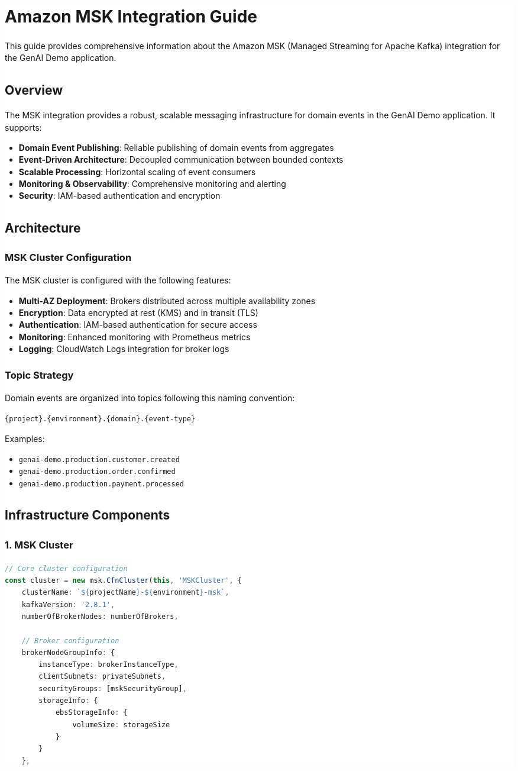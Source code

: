 # Amazon MSK Integration Guide

This guide provides comprehensive information about the Amazon MSK (Managed Streaming for Apache Kafka) integration for the GenAI Demo application.

## Overview

The MSK integration provides a robust, scalable messaging infrastructure for domain events in the GenAI Demo application. It supports:

- **Domain Event Publishing**: Reliable publishing of domain events from aggregates
- **Event-Driven Architecture**: Decoupled communication between bounded contexts
- **Scalable Processing**: Horizontal scaling of event consumers
- **Monitoring & Observability**: Comprehensive monitoring and alerting
- **Security**: IAM-based authentication and encryption

## Architecture

### MSK Cluster Configuration

The MSK cluster is configured with the following features:

- **Multi-AZ Deployment**: Brokers distributed across multiple availability zones
- **Encryption**: Data encrypted at rest (KMS) and in transit (TLS)
- **Authentication**: IAM-based authentication for secure access
- **Monitoring**: Enhanced monitoring with Prometheus metrics
- **Logging**: CloudWatch Logs integration for broker logs

### Topic Strategy

Domain events are organized into topics following this naming convention:

```
{project}.{environment}.{domain}.{event-type}
```

Examples:

- `genai-demo.production.customer.created`
- `genai-demo.production.order.confirmed`
- `genai-demo.production.payment.processed`

## Infrastructure Components

### 1. MSK Cluster

```typescript
// Core cluster configuration
const cluster = new msk.CfnCluster(this, 'MSKCluster', {
    clusterName: `${projectName}-${environment}-msk`,
    kafkaVersion: '2.8.1',
    numberOfBrokerNodes: numberOfBrokers,
    
    // Broker configuration
    brokerNodeGroupInfo: {
        instanceType: brokerInstanceType,
        clientSubnets: privateSubnets,
        securityGroups: [mskSecurityGroup],
        storageInfo: {
            ebsStorageInfo: {
                volumeSize: storageSize
            }
        }
    },
```